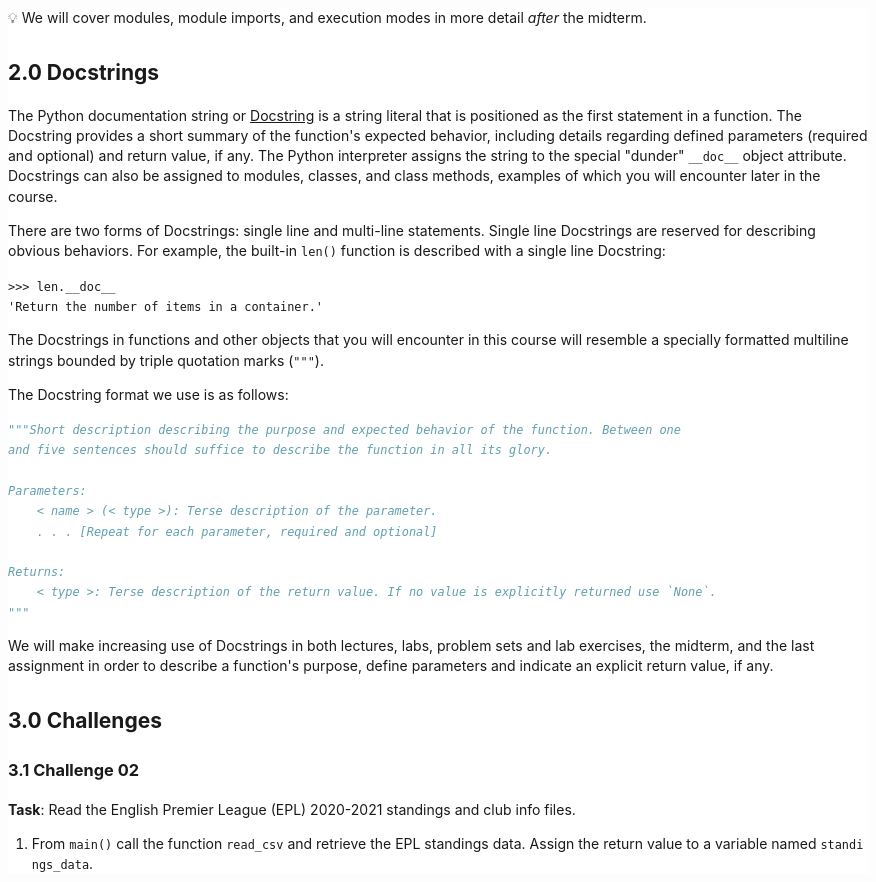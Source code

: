 :bulb: We will cover modules, module imports, and execution modes in more detail _after_ the
midterm.

## 2.0 Docstrings

The Python documentation string or [Docstring](https://www.python.org/dev/peps/pep-0257/) is a
string literal that is positioned as the first statement in a function. The Docstring provides a
short summary of the function's expected behavior, including details regarding defined parameters
(required and optional) and return value, if any. The Python interpreter assigns the string to the
special "dunder" `__doc__` object attribute. Docstrings can also be assigned to modules, classes,
and class methods, examples of which you will encounter later in the course.

There are two forms of Docstrings: single line and multi-line statements. Single line Docstrings are
reserved for describing obvious behaviors. For example, the built-in `len()` function is described
with a single line Docstring:

```commandline
>>> len.__doc__
'Return the number of items in a container.'
```

The Docstrings in functions and other objects that you will encounter in this
course will resemble a specially formatted multiline strings bounded by triple quotation marks
(`"""`).

The Docstring format we use is as follows:

```python
"""Short description describing the purpose and expected behavior of the function. Between one
and five sentences should suffice to describe the function in all its glory.

Parameters:
    < name > (< type >): Terse description of the parameter.
    . . . [Repeat for each parameter, required and optional]

Returns:
    < type >: Terse description of the return value. If no value is explicitly returned use `None`.
"""
```

We will make increasing use of Docstrings in both lectures, labs, problem sets and lab exercises,
the midterm, and the last assignment in order to describe a function's purpose, define parameters
and indicate an explicit return value, if any.

## 3.0 Challenges

### 3.1 Challenge 02

__Task__: Read the English Premier League (EPL) 2020-2021 standings and club info files.

1. From `main()` call the function `read_csv` and retrieve the EPL standings data. Assign the return
   value to a variable named `standings_data`.
